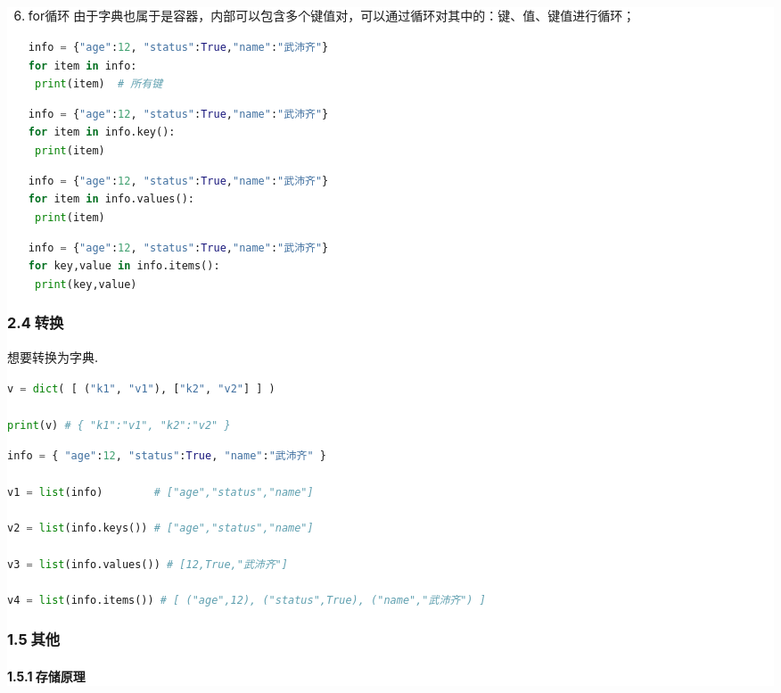 6. for循环
   由于字典也属于是容器，内部可以包含多个键值对，可以通过循环对其中的：键、值、键值进行循环；

   ```python
   info = {"age":12, "status":True,"name":"武沛齐"}
   for item in info:
   	print(item)  # 所有键
   ```

   ```python
   info = {"age":12, "status":True,"name":"武沛齐"}
   for item in info.key():
   	print(item)
   ```

   ```python
   info = {"age":12, "status":True,"name":"武沛齐"}
   for item in info.values():
   	print(item)
   ```

   ```python
   info = {"age":12, "status":True,"name":"武沛齐"}
   for key,value in info.items():
   	print(key,value)
   ```



### 2.4 转换

想要转换为字典.

```python
v = dict( [ ("k1", "v1"), ["k2", "v2"] ] )

print(v) # { "k1":"v1", "k2":"v2" }
```

```python
info = { "age":12, "status":True, "name":"武沛齐" }

v1 = list(info)        # ["age","status","name"]

v2 = list(info.keys()) # ["age","status","name"]

v3 = list(info.values()) # [12,True,"武沛齐"]

v4 = list(info.items()) # [ ("age",12), ("status",True), ("name","武沛齐") ]
```



### 1.5 其他

#### 1.5.1 存储原理
